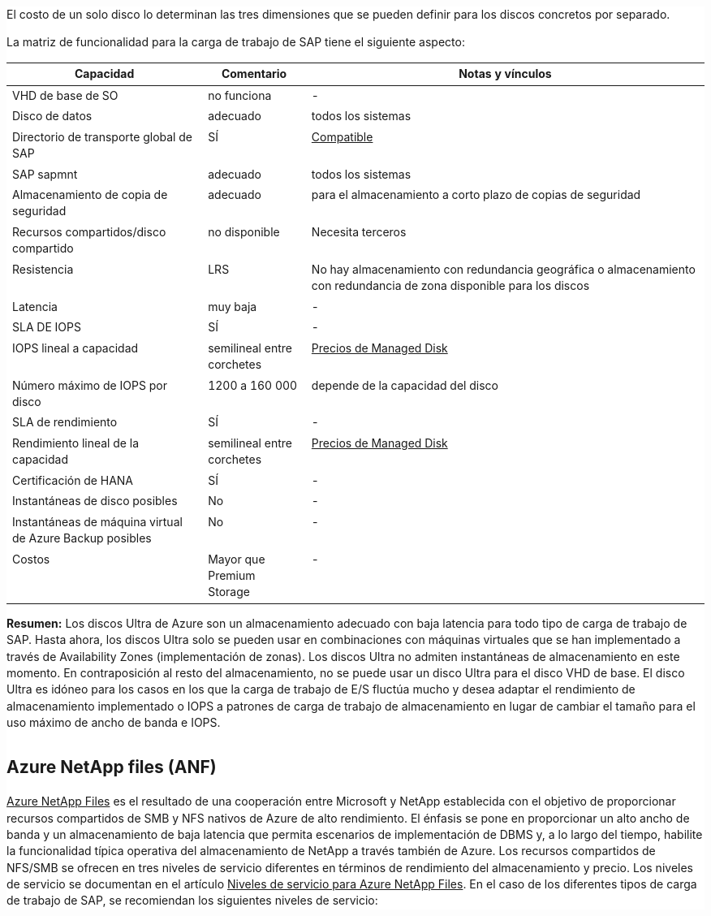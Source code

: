 El costo de un solo disco lo determinan las tres dimensiones que se pueden definir para los discos concretos por separado. 


La matriz de funcionalidad para la carga de trabajo de SAP tiene el siguiente aspecto:

| Capacidad| Comentario| Notas y vínculos | 
| --- | --- | --- | 
| VHD de base de SO | no funciona | - |
| Disco de datos | adecuado | todos los sistemas  |
| Directorio de transporte global de SAP | SÍ | [Compatible](https://launchpad.support.sap.com/#/notes/2015553) |
| SAP sapmnt | adecuado | todos los sistemas |
| Almacenamiento de copia de seguridad | adecuado | para el almacenamiento a corto plazo de copias de seguridad |
| Recursos compartidos/disco compartido | no disponible | Necesita terceros |
| Resistencia | LRS | No hay almacenamiento con redundancia geográfica o almacenamiento con redundancia de zona disponible para los discos |
| Latencia | muy baja | - |
| SLA DE IOPS | SÍ | - |
| IOPS lineal a capacidad | semilineal entre corchetes  | [Precios de Managed Disk](https://azure.microsoft.com/pricing/details/managed-disks/) |
| Número máximo de IOPS por disco | 1200 a 160 000 | depende de la capacidad del disco |
| SLA de rendimiento | SÍ | - |
| Rendimiento lineal de la capacidad | semilineal entre corchetes | [Precios de Managed Disk](https://azure.microsoft.com/pricing/details/managed-disks/) |
| Certificación de HANA | SÍ | - |
| Instantáneas de disco posibles | No | - |
| Instantáneas de máquina virtual de Azure Backup posibles | No | - |
| Costos | Mayor que Premium Storage | - |



**Resumen:** Los discos Ultra de Azure son un almacenamiento adecuado con baja latencia para todo tipo de carga de trabajo de SAP. Hasta ahora, los discos Ultra solo se pueden usar en combinaciones con máquinas virtuales que se han implementado a través de Availability Zones (implementación de zonas). Los discos Ultra no admiten instantáneas de almacenamiento en este momento. En contraposición al resto del almacenamiento, no se puede usar un disco Ultra para el disco VHD de base. El disco Ultra es idóneo para los casos en los que la carga de trabajo de E/S fluctúa mucho y desea adaptar el rendimiento de almacenamiento implementado o IOPS a patrones de carga de trabajo de almacenamiento en lugar de cambiar el tamaño para el uso máximo de ancho de banda e IOPS.


## <a name="azure-netapp-files-anf"></a>Azure NetApp files (ANF)
[Azure NetApp Files](https://azure.microsoft.com/services/netapp/) es el resultado de una cooperación entre Microsoft y NetApp establecida con el objetivo de proporcionar recursos compartidos de SMB y NFS nativos de Azure de alto rendimiento. El énfasis se pone en proporcionar un alto ancho de banda y un almacenamiento de baja latencia que permita escenarios de implementación de DBMS y, a lo largo del tiempo, habilite la funcionalidad típica operativa del almacenamiento de NetApp a través también de Azure. Los recursos compartidos de NFS/SMB se ofrecen en tres niveles de servicio diferentes en términos de rendimiento del almacenamiento y precio. Los niveles de servicio se documentan en el artículo [Niveles de servicio para Azure NetApp Files](../../../azure-netapp-files/azure-netapp-files-service-levels.md). En el caso de los diferentes tipos de carga de trabajo de SAP, se recomiendan los siguientes niveles de servicio:
